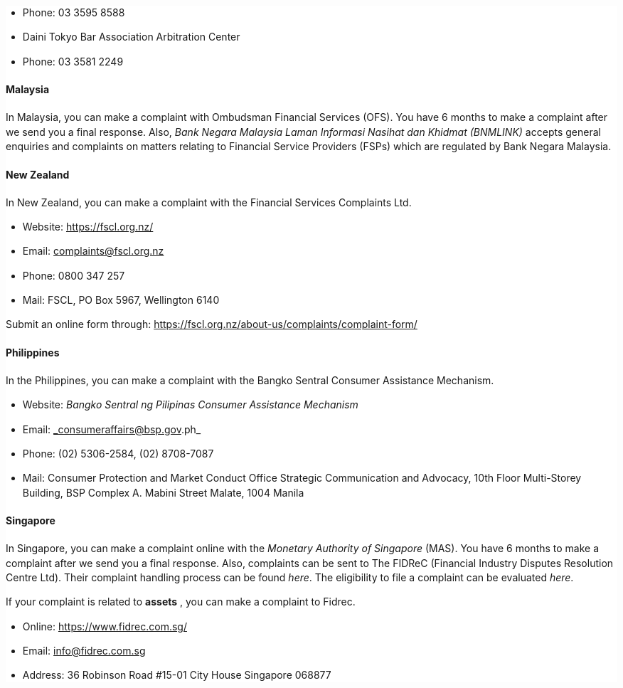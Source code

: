   * Phone: 03 3595 8588

  * Daini Tokyo Bar Association Arbitration Center

  * Phone: 03 3581 2249




####  **Malaysia**

In Malaysia, you can make a complaint with Ombudsman Financial Services (OFS). You have 6 months to make a complaint after we send you a final response. Also, _Bank Negara Malaysia Laman Informasi Nasihat dan Khidmat (BNMLINK)_ accepts general enquiries and complaints on matters relating to Financial Service Providers (FSPs) which are regulated by Bank Negara Malaysia.

####  **New Zealand**

In New Zealand, you can make a complaint with the Financial Services Complaints Ltd.

  * Website: https://fscl.org.nz/

  * Email: complaints@fscl.org.nz

  * Phone: 0800 347 257

  * Mail: FSCL, PO Box 5967, Wellington 6140




Submit an online form through: https://fscl.org.nz/about-us/complaints/complaint-form/

#### **Philippines**

In the Philippines, you can make a complaint with the Bangko Sentral Consumer Assistance Mechanism.

  * Website: _Bangko Sentral ng Pilipinas Consumer Assistance Mechanism_

  * Email: _consumeraffairs@bsp.gov.ph_

  * Phone: (02) 5306-2584, (02) 8708-7087

  * Mail: Consumer Protection and Market Conduct Office Strategic Communication and Advocacy, 10th Floor Multi-Storey Building, BSP Complex A. Mabini Street Malate, 1004 Manila




####  **Singapore**

In Singapore, you can make a complaint online with the _Monetary Authority of Singapore_ (MAS). You have 6 months to make a complaint after we send you a final response. Also, complaints can be sent to The FIDReC (Financial Industry Disputes Resolution Centre Ltd). Their complaint handling process can be found _here_. The eligibility to file a complaint can be evaluated _here_. 

If your complaint is related to **assets** , you can make a complaint to Fidrec.

  * Online: https://www.fidrec.com.sg/

  * Email: info@fidrec.com.sg

  * Address: 36 Robinson Road #15-01 City House Singapore 068877

